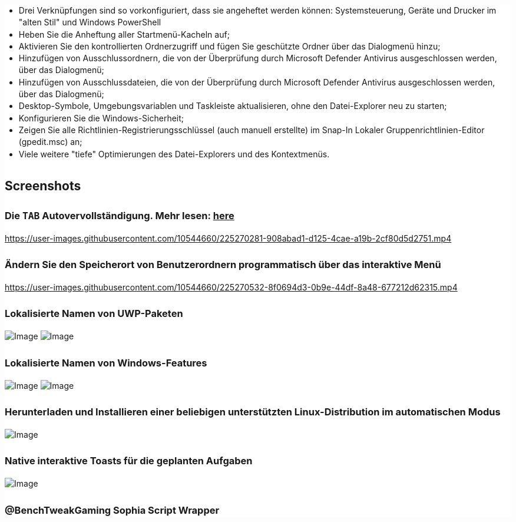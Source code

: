   * Drei Verknüpfungen sind so vorkonfiguriert, dass sie angeheftet werden können: Systemsteuerung, Geräte und Drucker im "alten Stil" und Windows PowerShell
* Heben Sie die Anheftung aller Startmenü-Kacheln auf;
* Aktivieren Sie den kontrollierten Ordnerzugriff und fügen Sie geschützte Ordner über das Dialogmenü hinzu;
* Hinzufügen von Ausschlussordnern, die von der Überprüfung durch Microsoft Defender Antivirus ausgeschlossen werden, über das Dialogmenü;
* Hinzufügen von Ausschlussdateien, die von der Überprüfung durch Microsoft Defender Antivirus ausgeschlossen werden, über das Dialogmenü;
* Desktop-Symbole, Umgebungsvariablen und Taskleiste aktualisieren, ohne den Datei-Explorer neu zu starten;
* Konfigurieren Sie die Windows-Sicherheit;
* Zeigen Sie alle Richtlinien-Registrierungsschlüssel (auch manuell erstellte) im Snap-In Lokaler Gruppenrichtlinien-Editor (gpedit.msc) an;
* Viele weitere "tiefe" Optimierungen des Datei-Explorers und des Kontextmenüs.

## Screenshots

### Die <kbd>TAB</kbd> Autovervollständigung. Mehr lesen: [here](#how-to-run-the-specific-functions)

https://user-images.githubusercontent.com/10544660/225270281-908abad1-d125-4cae-a19b-2cf80d5d2751.mp4

### Ändern Sie den Speicherort von Benutzerordnern programmatisch über das interaktive Menü

https://user-images.githubusercontent.com/10544660/225270532-8f0694d3-0b9e-44df-8a48-677212d62315.mp4

### Lokalisierte Namen von UWP-Paketen

![Image](https://i.imgur.com/xeiBbes.png) ![Image](https://i.imgur.com/0zj0h2S.png)

### Lokalisierte Namen von Windows-Features

![Image](https://i.imgur.com/xlMR2mz.png) ![Image](https://i.imgur.com/yl9j9Vt.png)

### Herunterladen und Installieren einer beliebigen unterstützten Linux-Distribution im automatischen Modus

![Image](https://i.imgur.com/Xn5SqxE.png)

### Native interaktive Toasts für die geplanten Aufgaben

![Image](https://github.com/farag2/Sophia-Script-for-Windows/raw/master/img/Toasts.png)

### @BenchTweakGaming Sophia Script Wrapper
